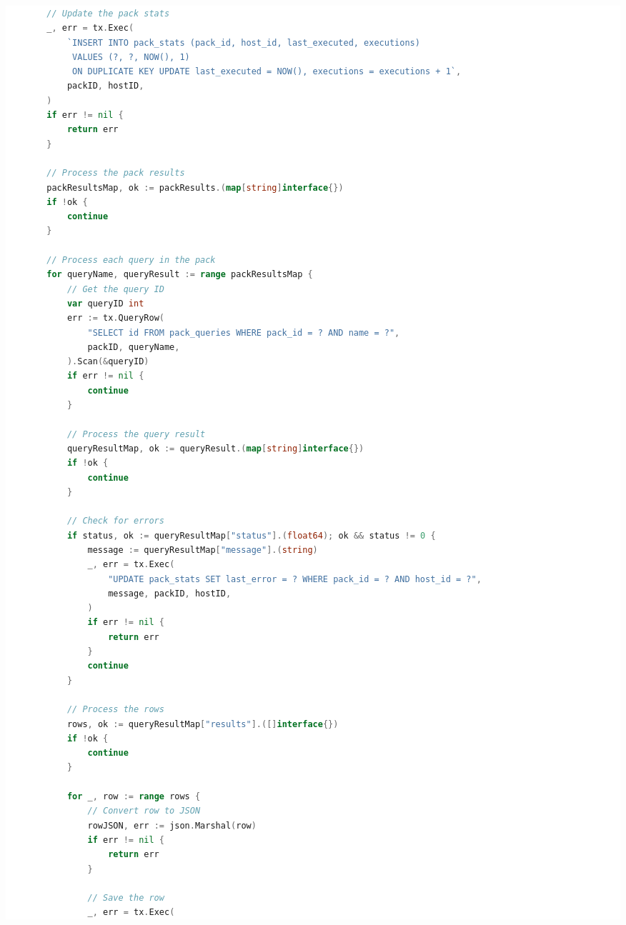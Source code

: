```go
        // Update the pack stats
        _, err = tx.Exec(
            `INSERT INTO pack_stats (pack_id, host_id, last_executed, executions)
             VALUES (?, ?, NOW(), 1)
             ON DUPLICATE KEY UPDATE last_executed = NOW(), executions = executions + 1`,
            packID, hostID,
        )
        if err != nil {
            return err
        }
        
        // Process the pack results
        packResultsMap, ok := packResults.(map[string]interface{})
        if !ok {
            continue
        }
        
        // Process each query in the pack
        for queryName, queryResult := range packResultsMap {
            // Get the query ID
            var queryID int
            err := tx.QueryRow(
                "SELECT id FROM pack_queries WHERE pack_id = ? AND name = ?",
                packID, queryName,
            ).Scan(&queryID)
            if err != nil {
                continue
            }
            
            // Process the query result
            queryResultMap, ok := queryResult.(map[string]interface{})
            if !ok {
                continue
            }
            
            // Check for errors
            if status, ok := queryResultMap["status"].(float64); ok && status != 0 {
                message := queryResultMap["message"].(string)
                _, err = tx.Exec(
                    "UPDATE pack_stats SET last_error = ? WHERE pack_id = ? AND host_id = ?",
                    message, packID, hostID,
                )
                if err != nil {
                    return err
                }
                continue
            }
            
            // Process the rows
            rows, ok := queryResultMap["results"].([]interface{})
            if !ok {
                continue
            }
            
            for _, row := range rows {
                // Convert row to JSON
                rowJSON, err := json.Marshal(row)
                if err != nil {
                    return err
                }
                
                // Save the row
                _, err = tx.Exec(
```